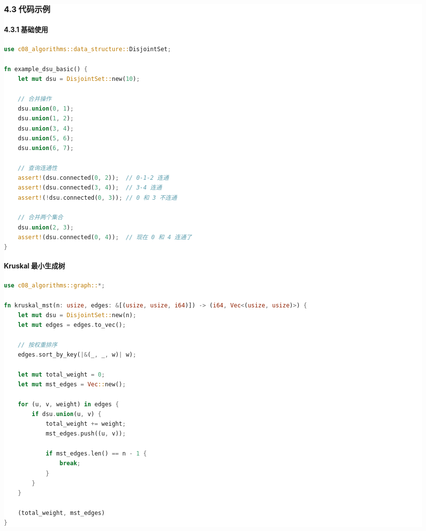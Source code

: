 ### 4.3 代码示例

#### 4.3.1 基础使用

```rust
use c08_algorithms::data_structure::DisjointSet;

fn example_dsu_basic() {
    let mut dsu = DisjointSet::new(10);
    
    // 合并操作
    dsu.union(0, 1);
    dsu.union(1, 2);
    dsu.union(3, 4);
    dsu.union(5, 6);
    dsu.union(6, 7);
    
    // 查询连通性
    assert!(dsu.connected(0, 2));  // 0-1-2 连通
    assert!(dsu.connected(3, 4));  // 3-4 连通
    assert!(!dsu.connected(0, 3)); // 0 和 3 不连通
    
    // 合并两个集合
    dsu.union(2, 3);
    assert!(dsu.connected(0, 4));  // 现在 0 和 4 连通了
}
```

#### Kruskal 最小生成树

```rust
use c08_algorithms::graph::*;

fn kruskal_mst(n: usize, edges: &[(usize, usize, i64)]) -> (i64, Vec<(usize, usize)>) {
    let mut dsu = DisjointSet::new(n);
    let mut edges = edges.to_vec();
    
    // 按权重排序
    edges.sort_by_key(|&(_, _, w)| w);
    
    let mut total_weight = 0;
    let mut mst_edges = Vec::new();
    
    for (u, v, weight) in edges {
        if dsu.union(u, v) {
            total_weight += weight;
            mst_edges.push((u, v));
            
            if mst_edges.len() == n - 1 {
                break;
            }
        }
    }
    
    (total_weight, mst_edges)
}
```
